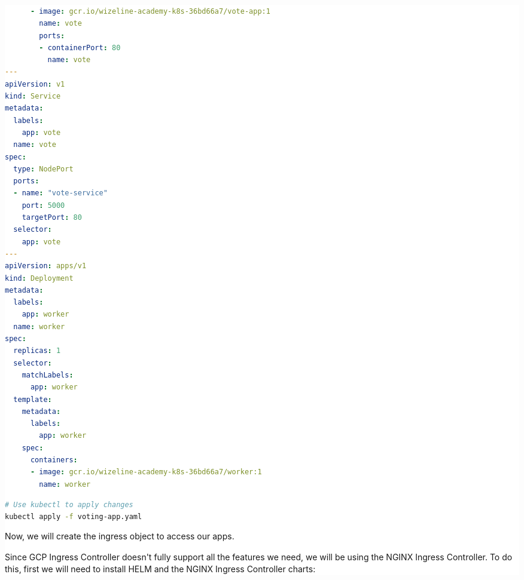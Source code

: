 ```yaml
      - image: gcr.io/wizeline-academy-k8s-36bd66a7/vote-app:1
        name: vote
        ports:
        - containerPort: 80
          name: vote
---
apiVersion: v1
kind: Service
metadata:
  labels:
    app: vote
  name: vote
spec:
  type: NodePort
  ports:
  - name: "vote-service"
    port: 5000
    targetPort: 80
  selector:
    app: vote
---
apiVersion: apps/v1
kind: Deployment
metadata:
  labels:
    app: worker
  name: worker
spec:
  replicas: 1
  selector:
    matchLabels:
      app: worker
  template:
    metadata:
      labels:
        app: worker
    spec:
      containers:
      - image: gcr.io/wizeline-academy-k8s-36bd66a7/worker:1
        name: worker
```

```bash
# Use kubectl to apply changes
kubectl apply -f voting-app.yaml
```

Now, we will create the ingress object to access our apps.

Since GCP Ingress Controller doesn't fully support all the features we need, we will be using the NGINX Ingress Controller. To do this, first we will need to install HELM and the NGINX Ingress Controller charts:
